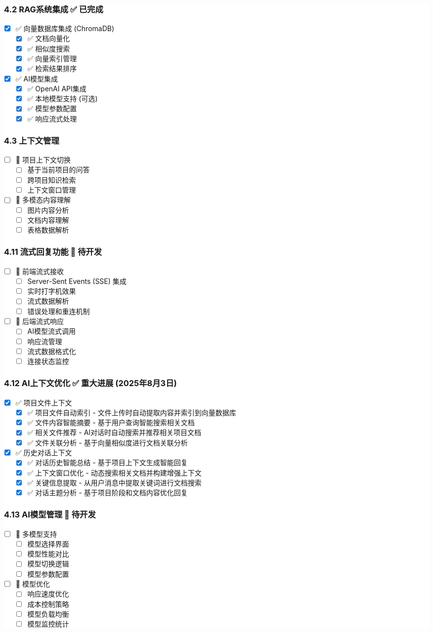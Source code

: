 ### 4.2 RAG系统集成 ✅ **已完成**
- [x] ✅ 向量数据库集成 (ChromaDB)
  - [x] ✅ 文档向量化
  - [x] ✅ 相似度搜索
  - [x] ✅ 向量索引管理
  - [x] ✅ 检索结果排序
- [x] ✅ AI模型集成
  - [x] ✅ OpenAI API集成
  - [x] ✅ 本地模型支持 (可选)
  - [x] ✅ 模型参数配置
  - [x] ✅ 响应流式处理

### 4.3 上下文管理
- [ ] 📅 项目上下文切换
  - [ ] 基于当前项目的问答
  - [ ] 跨项目知识检索
  - [ ] 上下文窗口管理
- [ ] 📅 多模态内容理解
  - [ ] 图片内容分析
  - [ ] 文档内容理解
  - [ ] 表格数据解析

### 4.11 流式回复功能 📅 **待开发**
- [ ] 📅 前端流式接收
  - [ ] Server-Sent Events (SSE) 集成
  - [ ] 实时打字机效果
  - [ ] 流式数据解析
  - [ ] 错误处理和重连机制
- [ ] 📅 后端流式响应
  - [ ] AI模型流式调用
  - [ ] 响应流管理
  - [ ] 流式数据格式化
  - [ ] 连接状态监控

### 4.12 AI上下文优化 ✅ **重大进展** (2025年8月3日)
- [x] ✅ 项目文件上下文
  - [x] ✅ 项目文件自动索引 - 文件上传时自动提取内容并索引到向量数据库
  - [x] ✅ 文件内容智能摘要 - 基于用户查询智能搜索相关文档
  - [x] ✅ 相关文件推荐 - AI对话时自动搜索并推荐相关项目文档
  - [x] ✅ 文件关联分析 - 基于向量相似度进行文档关联分析
- [x] ✅ 历史对话上下文
  - [x] ✅ 对话历史智能总结 - 基于项目上下文生成智能回复
  - [x] ✅ 上下文窗口优化 - 动态搜索相关文档并构建增强上下文
  - [x] ✅ 关键信息提取 - 从用户消息中提取关键词进行文档搜索
  - [x] ✅ 对话主题分析 - 基于项目阶段和文档内容优化回复

### 4.13 AI模型管理 📅 **待开发**
- [ ] 📅 多模型支持
  - [ ] 模型选择界面
  - [ ] 模型性能对比
  - [ ] 模型切换逻辑
  - [ ] 模型参数配置
- [ ] 📅 模型优化
  - [ ] 响应速度优化
  - [ ] 成本控制策略
  - [ ] 模型负载均衡
  - [ ] 模型监控统计
